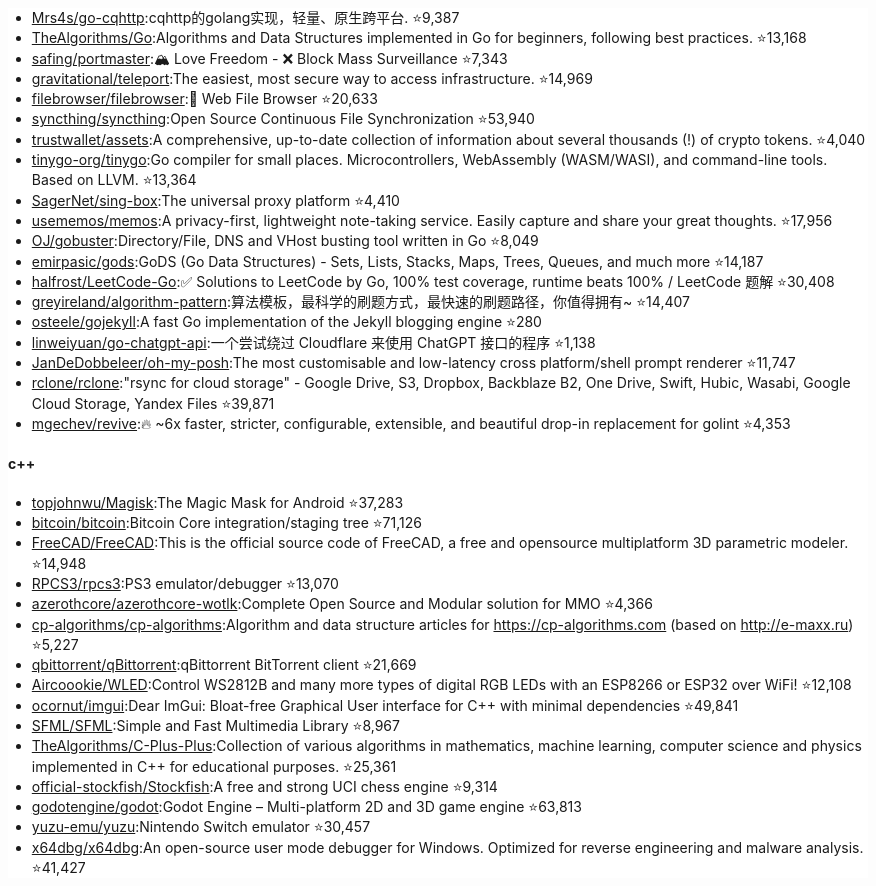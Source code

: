 * [Mrs4s/go-cqhttp](https://github.com/Mrs4s/go-cqhttp):cqhttp的golang实现，轻量、原生跨平台. ⭐9,387
* [TheAlgorithms/Go](https://github.com/TheAlgorithms/Go):Algorithms and Data Structures implemented in Go for beginners, following best practices. ⭐13,168
* [safing/portmaster](https://github.com/safing/portmaster):🏔 Love Freedom - ❌ Block Mass Surveillance ⭐7,343
* [gravitational/teleport](https://github.com/gravitational/teleport):The easiest, most secure way to access infrastructure. ⭐14,969
* [filebrowser/filebrowser](https://github.com/filebrowser/filebrowser):📂 Web File Browser ⭐20,633
* [syncthing/syncthing](https://github.com/syncthing/syncthing):Open Source Continuous File Synchronization ⭐53,940
* [trustwallet/assets](https://github.com/trustwallet/assets):A comprehensive, up-to-date collection of information about several thousands (!) of crypto tokens. ⭐4,040
* [tinygo-org/tinygo](https://github.com/tinygo-org/tinygo):Go compiler for small places. Microcontrollers, WebAssembly (WASM/WASI), and command-line tools. Based on LLVM. ⭐13,364
* [SagerNet/sing-box](https://github.com/SagerNet/sing-box):The universal proxy platform ⭐4,410
* [usememos/memos](https://github.com/usememos/memos):A privacy-first, lightweight note-taking service. Easily capture and share your great thoughts. ⭐17,956
* [OJ/gobuster](https://github.com/OJ/gobuster):Directory/File, DNS and VHost busting tool written in Go ⭐8,049
* [emirpasic/gods](https://github.com/emirpasic/gods):GoDS (Go Data Structures) - Sets, Lists, Stacks, Maps, Trees, Queues, and much more ⭐14,187
* [halfrost/LeetCode-Go](https://github.com/halfrost/LeetCode-Go):✅ Solutions to LeetCode by Go, 100% test coverage, runtime beats 100% / LeetCode 题解 ⭐30,408
* [greyireland/algorithm-pattern](https://github.com/greyireland/algorithm-pattern):算法模板，最科学的刷题方式，最快速的刷题路径，你值得拥有~ ⭐14,407
* [osteele/gojekyll](https://github.com/osteele/gojekyll):A fast Go implementation of the Jekyll blogging engine ⭐280
* [linweiyuan/go-chatgpt-api](https://github.com/linweiyuan/go-chatgpt-api):一个尝试绕过 Cloudflare 来使用 ChatGPT 接口的程序 ⭐1,138
* [JanDeDobbeleer/oh-my-posh](https://github.com/JanDeDobbeleer/oh-my-posh):The most customisable and low-latency cross platform/shell prompt renderer ⭐11,747
* [rclone/rclone](https://github.com/rclone/rclone):"rsync for cloud storage" - Google Drive, S3, Dropbox, Backblaze B2, One Drive, Swift, Hubic, Wasabi, Google Cloud Storage, Yandex Files ⭐39,871
* [mgechev/revive](https://github.com/mgechev/revive):🔥 ~6x faster, stricter, configurable, extensible, and beautiful drop-in replacement for golint ⭐4,353

#### c++
* [topjohnwu/Magisk](https://github.com/topjohnwu/Magisk):The Magic Mask for Android ⭐37,283
* [bitcoin/bitcoin](https://github.com/bitcoin/bitcoin):Bitcoin Core integration/staging tree ⭐71,126
* [FreeCAD/FreeCAD](https://github.com/FreeCAD/FreeCAD):This is the official source code of FreeCAD, a free and opensource multiplatform 3D parametric modeler. ⭐14,948
* [RPCS3/rpcs3](https://github.com/RPCS3/rpcs3):PS3 emulator/debugger ⭐13,070
* [azerothcore/azerothcore-wotlk](https://github.com/azerothcore/azerothcore-wotlk):Complete Open Source and Modular solution for MMO ⭐4,366
* [cp-algorithms/cp-algorithms](https://github.com/cp-algorithms/cp-algorithms):Algorithm and data structure articles for https://cp-algorithms.com (based on http://e-maxx.ru) ⭐5,227
* [qbittorrent/qBittorrent](https://github.com/qbittorrent/qBittorrent):qBittorrent BitTorrent client ⭐21,669
* [Aircoookie/WLED](https://github.com/Aircoookie/WLED):Control WS2812B and many more types of digital RGB LEDs with an ESP8266 or ESP32 over WiFi! ⭐12,108
* [ocornut/imgui](https://github.com/ocornut/imgui):Dear ImGui: Bloat-free Graphical User interface for C++ with minimal dependencies ⭐49,841
* [SFML/SFML](https://github.com/SFML/SFML):Simple and Fast Multimedia Library ⭐8,967
* [TheAlgorithms/C-Plus-Plus](https://github.com/TheAlgorithms/C-Plus-Plus):Collection of various algorithms in mathematics, machine learning, computer science and physics implemented in C++ for educational purposes. ⭐25,361
* [official-stockfish/Stockfish](https://github.com/official-stockfish/Stockfish):A free and strong UCI chess engine ⭐9,314
* [godotengine/godot](https://github.com/godotengine/godot):Godot Engine – Multi-platform 2D and 3D game engine ⭐63,813
* [yuzu-emu/yuzu](https://github.com/yuzu-emu/yuzu):Nintendo Switch emulator ⭐30,457
* [x64dbg/x64dbg](https://github.com/x64dbg/x64dbg):An open-source user mode debugger for Windows. Optimized for reverse engineering and malware analysis. ⭐41,427